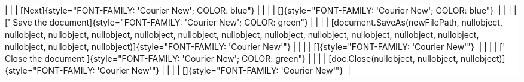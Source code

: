 |                                                                                                                                                                                                                                                                                                                                                                      |
| [Next]{style="FONT-FAMILY: 'Courier New'; COLOR: blue"}                                                                                                                                                                                                                                                                                                              |
|                                                                                                                                                                                                                                                                                                                                                                      |
| []{style="FONT-FAMILY: 'Courier New'; COLOR: blue"}                                                                                                                                                                                                                                                                                                                  |
|                                                                                                                                                                                                                                                                                                                                                                      |
| [\' Save the document]{style="FONT-FAMILY: 'Courier New'; COLOR: green"}                                                                                                                                                                                                                                                                                             |
|                                                                                                                                                                                                                                                                                                                                                                      |
| [document.SaveAs(newFilePath, nullobject, nullobject, nullobject, nullobject, nullobject, nullobject, nullobject, nullobject, nullobject, nullobject, nullobject, nullobject, nullobject, nullobject, nullobject)]{style="FONT-FAMILY: 'Courier New'"}                                                                                                               |
|                                                                                                                                                                                                                                                                                                                                                                      |
| []{style="FONT-FAMILY: 'Courier New'"}                                                                                                                                                                                                                                                                                                                               |
|                                                                                                                                                                                                                                                                                                                                                                      |
| [\' Close the document ]{style="FONT-FAMILY: 'Courier New'; COLOR: green"}                                                                                                                                                                                                                                                                                           |
|                                                                                                                                                                                                                                                                                                                                                                      |
| [doc.Close(nullobject, nullobject, nullobject)]{style="FONT-FAMILY: 'Courier New'"}                                                                                                                                                                                                                                                                                  |
|                                                                                                                                                                                                                                                                                                                                                                      |
| []{style="FONT-FAMILY: 'Courier New'"}                                                                                                                                                                                                                                                                                                                               |